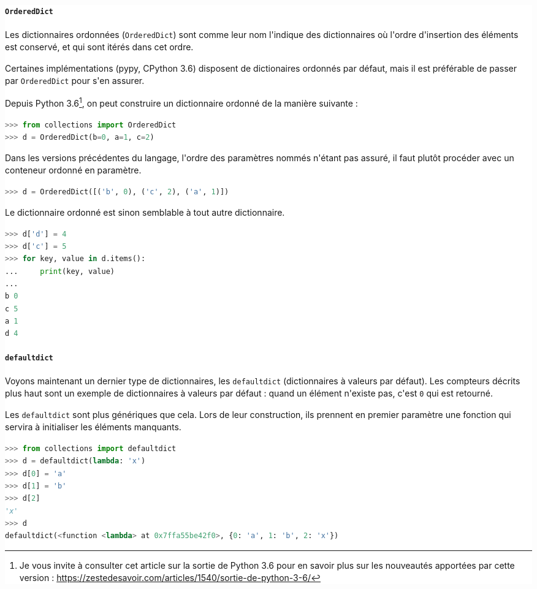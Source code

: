 #### `OrderedDict`

Les dictionnaires ordonnées (`OrderedDict`) sont comme leur nom l'indique des dictionnaires où l'ordre d'insertion des éléments est conservé, et qui sont itérés dans cet ordre.

Certaines implémentations (pypy, CPython 3.6) disposent de dictionaires ordonnés par défaut, mais il est préférable de passer par `OrderedDict` pour s'en assurer.

Depuis Python 3.6[^article36], on peut construire un dictionnaire ordonné de la manière suivante :

```python
>>> from collections import OrderedDict
>>> d = OrderedDict(b=0, a=1, c=2)
```

Dans les versions précédentes du langage, l'ordre des paramètres nommés n'étant pas assuré, il faut plutôt procéder avec un conteneur ordonné en paramètre.

```python
>>> d = OrderedDict([('b', 0), ('c', 2), ('a', 1)])
```

Le dictionnaire ordonné est sinon semblable à tout autre dictionnaire.

```python
>>> d['d'] = 4
>>> d['c'] = 5
>>> for key, value in d.items():
...     print(key, value)
...
b 0
c 5
a 1
d 4
```

[^article36]: Je vous invite à consulter cet article sur la sortie de Python 3.6
pour en savoir plus sur les nouveautés apportées par cette version :
<https://zestedesavoir.com/articles/1540/sortie-de-python-3-6/>

#### `defaultdict`

Voyons maintenant un dernier type de dictionnaires, les `defaultdict` (dictionnaires à valeurs par défaut).
Les compteurs décrits plus haut sont un exemple de dictionnaires à valeurs par défaut : quand un élément n'existe pas, c'est `0` qui est retourné.

Les `defaultdict` sont plus génériques que cela.
Lors de leur construction, ils prennent en premier paramètre une fonction qui servira à initialiser les éléments manquants.

```python
>>> from collections import defaultdict
>>> d = defaultdict(lambda: 'x')
>>> d[0] = 'a'
>>> d[1] = 'b'
>>> d[2]
'x'
>>> d
defaultdict(<function <lambda> at 0x7ffa55be42f0>, {0: 'a', 1: 'b', 2: 'x'})
```

